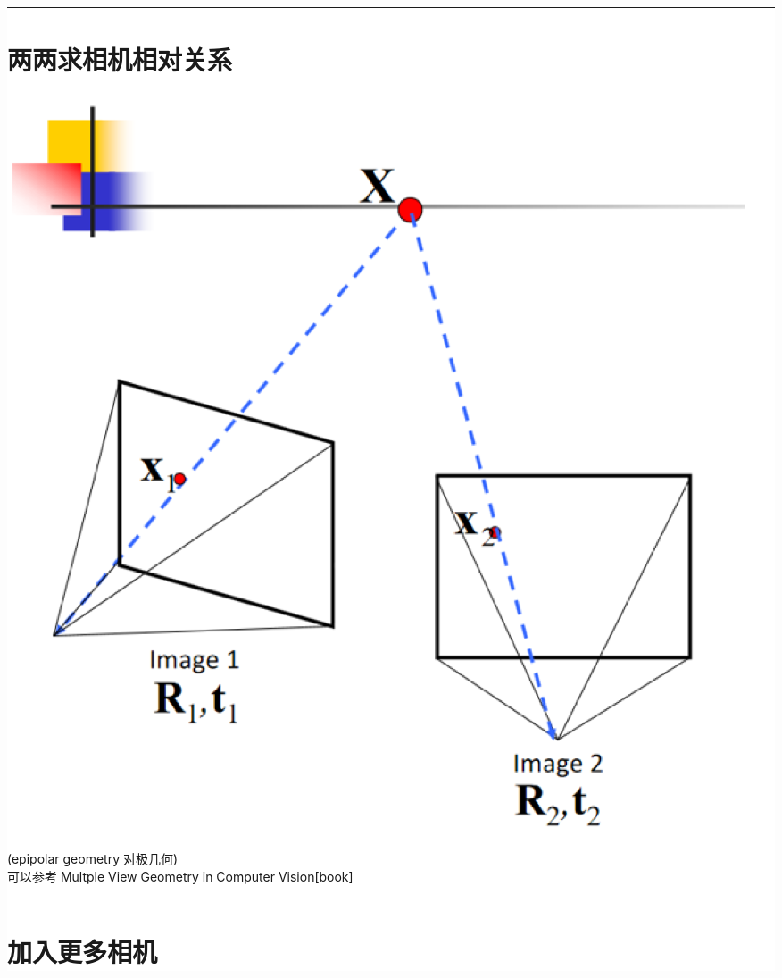 
---
# 两两求相机相对关系
![50%](figures/back_prop.png)  
(epipolar geometry 对极几何)  
可以参考  Multple View Geometry in Computer Vision[book]

---
# 加入更多相机